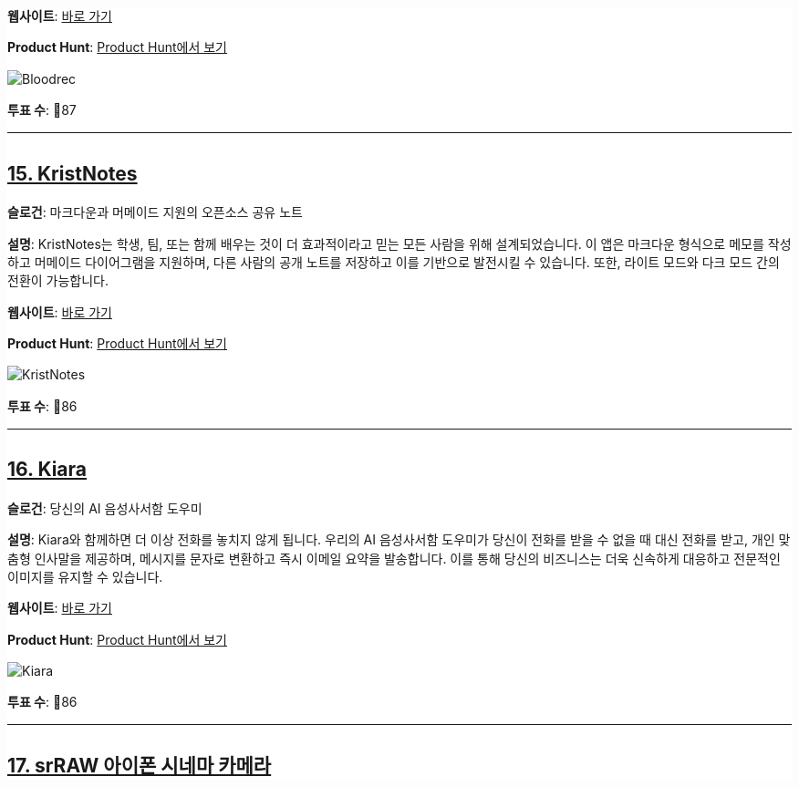**웹사이트**: [바로 가기](https://www.producthunt.com/r/HHOM33DT4TSJLE?utm_campaign=producthunt-api&utm_medium=api-v2&utm_source=Application%3A+genexis+%28ID%3A+133272%29)

**Product Hunt**: [Product Hunt에서 보기](https://www.producthunt.com/products/bloodrec?utm_campaign=producthunt-api&utm_medium=api-v2&utm_source=Application%3A+genexis+%28ID%3A+133272%29)

![Bloodrec]()

**투표 수**: 🔺87

---
## [15. KristNotes](https://www.producthunt.com/products/kristnotes?utm_campaign=producthunt-api&utm_medium=api-v2&utm_source=Application%3A+genexis+%28ID%3A+133272%29)

**슬로건**: 마크다운과 머메이드 지원의 오픈소스 공유 노트

**설명**: KristNotes는 학생, 팀, 또는 함께 배우는 것이 더 효과적이라고 믿는 모든 사람을 위해 설계되었습니다. 이 앱은 마크다운 형식으로 메모를 작성하고 머메이드 다이어그램을 지원하며, 다른 사람의 공개 노트를 저장하고 이를 기반으로 발전시킬 수 있습니다. 또한, 라이트 모드와 다크 모드 간의 전환이 가능합니다.

**웹사이트**: [바로 가기](https://www.producthunt.com/r/NIJ3NKODEB4Y2Z?utm_campaign=producthunt-api&utm_medium=api-v2&utm_source=Application%3A+genexis+%28ID%3A+133272%29)

**Product Hunt**: [Product Hunt에서 보기](https://www.producthunt.com/products/kristnotes?utm_campaign=producthunt-api&utm_medium=api-v2&utm_source=Application%3A+genexis+%28ID%3A+133272%29)

![KristNotes]()

**투표 수**: 🔺86

---
## [16. Kiara](https://www.producthunt.com/products/kiara-your-ai-voicemail-assistant?utm_campaign=producthunt-api&utm_medium=api-v2&utm_source=Application%3A+genexis+%28ID%3A+133272%29)

**슬로건**: 당신의 AI 음성사서함 도우미

**설명**: Kiara와 함께하면 더 이상 전화를 놓치지 않게 됩니다. 우리의 AI 음성사서함 도우미가 당신이 전화를 받을 수 없을 때 대신 전화를 받고, 개인 맞춤형 인사말을 제공하며, 메시지를 문자로 변환하고 즉시 이메일 요약을 발송합니다. 이를 통해 당신의 비즈니스는 더욱 신속하게 대응하고 전문적인 이미지를 유지할 수 있습니다.

**웹사이트**: [바로 가기](https://www.producthunt.com/r/EIWOIYNWS4MNO5?utm_campaign=producthunt-api&utm_medium=api-v2&utm_source=Application%3A+genexis+%28ID%3A+133272%29)

**Product Hunt**: [Product Hunt에서 보기](https://www.producthunt.com/products/kiara-your-ai-voicemail-assistant?utm_campaign=producthunt-api&utm_medium=api-v2&utm_source=Application%3A+genexis+%28ID%3A+133272%29)

![Kiara]()

**투표 수**: 🔺86

---
## [17. srRAW 아이폰 시네마 카메라](https://www.producthunt.com/products/srraw-cinema-camera-for-iphone?utm_campaign=producthunt-api&utm_medium=api-v2&utm_source=Application%3A+genexis+%28ID%3A+133272%29)
